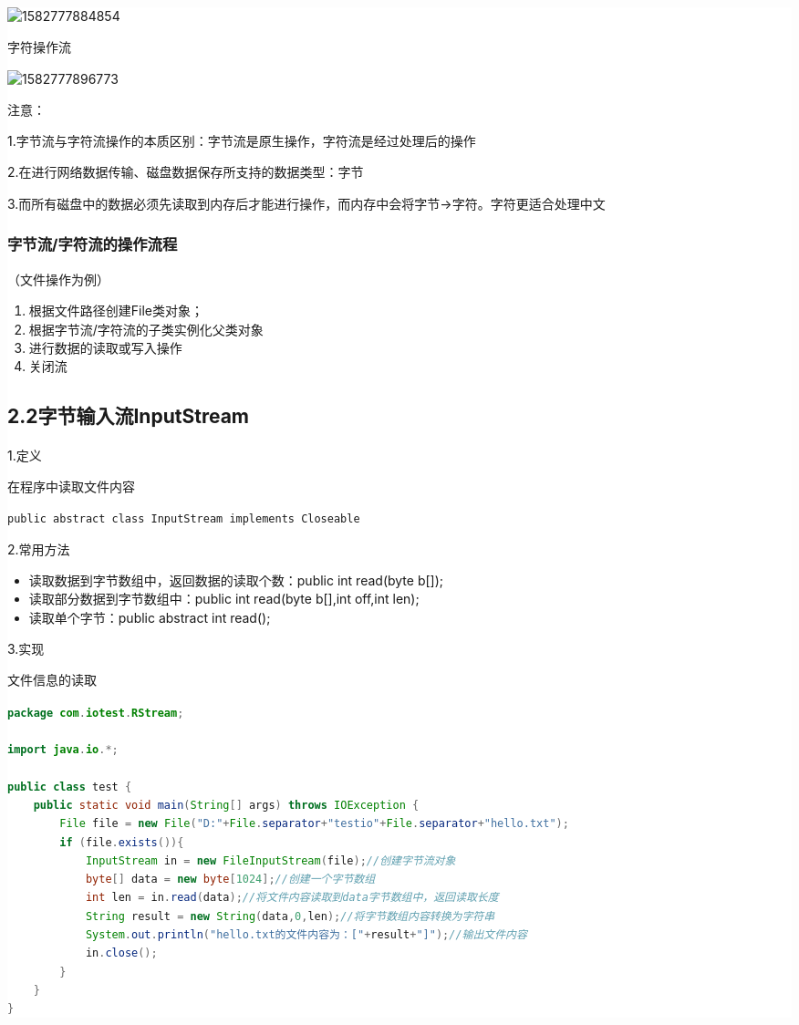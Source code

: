 ![1582777884854](C:\Users\岳心怡\AppData\Roaming\Typora\typora-user-images\1582777884854.png)

字符操作流

![1582777896773](C:\Users\岳心怡\AppData\Roaming\Typora\typora-user-images\1582777896773.png)

注意：

1.字节流与字符流操作的本质区别：字节流是原生操作，字符流是经过处理后的操作

2.在进行网络数据传输、磁盘数据保存所支持的数据类型：字节

3.而所有磁盘中的数据必须先读取到内存后才能进行操作，而内存中会将字节->字符。字符更适合处理中文

### 字节流/字符流的操作流程

（文件操作为例）

1. 根据文件路径创建File类对象；
2. 根据字节流/字符流的子类实例化父类对象
3. 进行数据的读取或写入操作
4. 关闭流

## 2.2字节输入流InputStream

1.定义

在程序中读取文件内容

```
public abstract class InputStream implements Closeable 
```

2.常用方法

- 读取数据到字节数组中，返回数据的读取个数：public int read(byte b[]);
- 读取部分数据到字节数组中：public int read(byte b[],int off,int len);
-  读取单个字节：public abstract int read();

3.实现

文件信息的读取

```java
package com.iotest.RStream;

import java.io.*;

public class test {
    public static void main(String[] args) throws IOException {
        File file = new File("D:"+File.separator+"testio"+File.separator+"hello.txt");
        if (file.exists()){
            InputStream in = new FileInputStream(file);//创建字节流对象
            byte[] data = new byte[1024];//创建一个字节数组
            int len = in.read(data);//将文件内容读取到data字节数组中，返回读取长度
            String result = new String(data,0,len);//将字节数组内容转换为字符串
            System.out.println("hello.txt的文件内容为：["+result+"]");//输出文件内容
            in.close();
        }
    }
}
```
